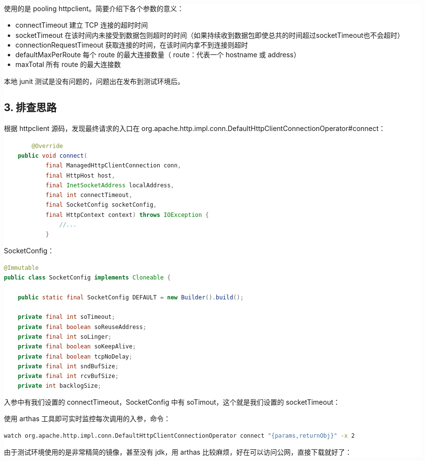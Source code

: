 使用的是 pooling httpclient。简要介绍下各个参数的意义：

- connectTimeout 建立 TCP 连接的超时时间
- socketTimeout 在该时间内未接受到数据包则超时的时间（如果持续收到数据包即使总共的时间超过socketTimeout也不会超时）
- connectionRequestTimeout 获取连接的时间，在该时间内拿不到连接则超时
- defaultMaxPerRoute 每个 route 的最大连接数量（ route：代表一个 hostname 或 address）
- maxTotal 所有 route 的最大连接数

本地 junit 测试是没有问题的，问题出在发布到测试环境后。

## 3. 排查思路

根据 httpclient 源码，发现最终请求的入口在 org.apache.http.impl.conn.DefaultHttpClientConnectionOperator#connect：

```java
		@Override
    public void connect(
            final ManagedHttpClientConnection conn,
            final HttpHost host,
            final InetSocketAddress localAddress,
            final int connectTimeout,
            final SocketConfig socketConfig,
            final HttpContext context) throws IOException {
            	//...
            }
```

SocketConfig：

```java
@Immutable
public class SocketConfig implements Cloneable {

    public static final SocketConfig DEFAULT = new Builder().build();

    private final int soTimeout;
    private final boolean soReuseAddress;
    private final int soLinger;
    private final boolean soKeepAlive;
    private final boolean tcpNoDelay;
    private final int sndBufSize;
    private final int rcvBufSize;
    private int backlogSize;
```



入参中有我们设置的 connectTimeout，SocketConfig 中有 soTimout，这个就是我们设置的 socketTimeout：

使用 arthas 工具即可实时监控每次调用的入参，命令：

```bash
watch org.apache.http.impl.conn.DefaultHttpClientConnectionOperator connect "{params,returnObj}" -x 2  
```

由于测试环境使用的是非常精简的镜像，甚至没有 jdk，用 arthas 比较麻烦，好在可以访问公网，直接下载就好了：
